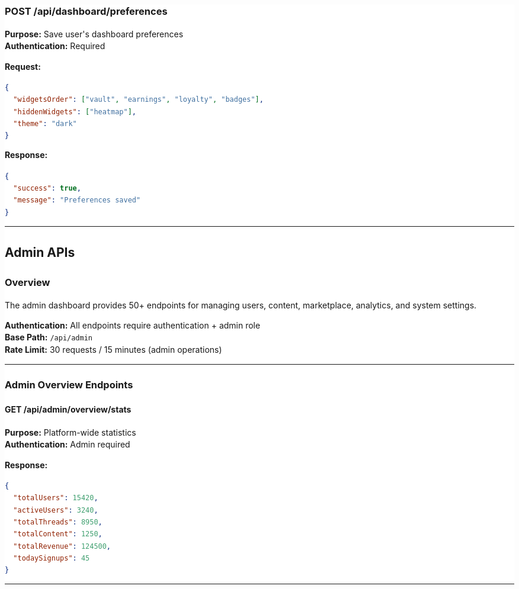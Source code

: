 
### POST /api/dashboard/preferences

**Purpose:** Save user's dashboard preferences  
**Authentication:** Required

**Request:**
```json
{
  "widgetsOrder": ["vault", "earnings", "loyalty", "badges"],
  "hiddenWidgets": ["heatmap"],
  "theme": "dark"
}
```

**Response:**
```json
{
  "success": true,
  "message": "Preferences saved"
}
```

---

## Admin APIs

### Overview

The admin dashboard provides 50+ endpoints for managing users, content, marketplace, analytics, and system settings.

**Authentication:** All endpoints require authentication + admin role  
**Base Path:** `/api/admin`  
**Rate Limit:** 30 requests / 15 minutes (admin operations)

---

### Admin Overview Endpoints

#### GET /api/admin/overview/stats

**Purpose:** Platform-wide statistics  
**Authentication:** Admin required

**Response:**
```json
{
  "totalUsers": 15420,
  "activeUsers": 3240,
  "totalThreads": 8950,
  "totalContent": 1250,
  "totalRevenue": 124500,
  "todaySignups": 45
}
```

---